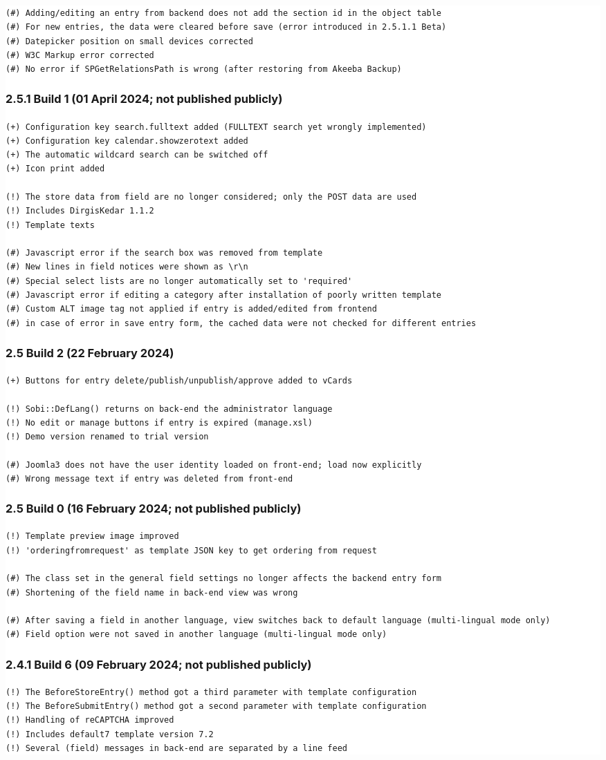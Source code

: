     (#) Adding/editing an entry from backend does not add the section id in the object table
    (#) For new entries, the data were cleared before save (error introduced in 2.5.1.1 Beta)
    (#) Datepicker position on small devices corrected
    (#) W3C Markup error corrected
    (#) No error if SPGetRelationsPath is wrong (after restoring from Akeeba Backup)

### 2.5.1 Build 1 (01 April 2024; not published publicly)

    (+) Configuration key search.fulltext added (FULLTEXT search yet wrongly implemented)
    (+) Configuration key calendar.showzerotext added
    (+) The automatic wildcard search can be switched off
    (+) Icon print added
        
    (!) The store data from field are no longer considered; only the POST data are used
    (!) Includes DirgisKedar 1.1.2
    (!) Template texts
    
    (#) Javascript error if the search box was removed from template
    (#) New lines in field notices were shown as \r\n
    (#) Special select lists are no longer automatically set to 'required'
    (#) Javascript error if editing a category after installation of poorly written template
    (#) Custom ALT image tag not applied if entry is added/edited from frontend
    (#) in case of error in save entry form, the cached data were not checked for different entries

### 2.5 Build 2 (22 February 2024)

    (+) Buttons for entry delete/publish/unpublish/approve added to vCards
    
    (!) Sobi::DefLang() returns on back-end the administrator language
    (!) No edit or manage buttons if entry is expired (manage.xsl)
    (!) Demo version renamed to trial version
    
    (#) Joomla3 does not have the user identity loaded on front-end; load now explicitly
    (#) Wrong message text if entry was deleted from front-end

### 2.5 Build 0 (16 February 2024; not published publicly)

    (!) Template preview image improved
    (!) 'orderingfromrequest' as template JSON key to get ordering from request

    (#) The class set in the general field settings no longer affects the backend entry form
    (#) Shortening of the field name in back-end view was wrong

    (#) After saving a field in another language, view switches back to default language (multi-lingual mode only)
    (#) Field option were not saved in another language (multi-lingual mode only)

### 2.4.1 Build 6 (09 February 2024; not published publicly)

    (!) The BeforeStoreEntry() method got a third parameter with template configuration
    (!) The BeforeSubmitEntry() method got a second parameter with template configuration
    (!) Handling of reCAPTCHA improved
    (!) Includes default7 template version 7.2
    (!) Several (field) messages in back-end are separated by a line feed
